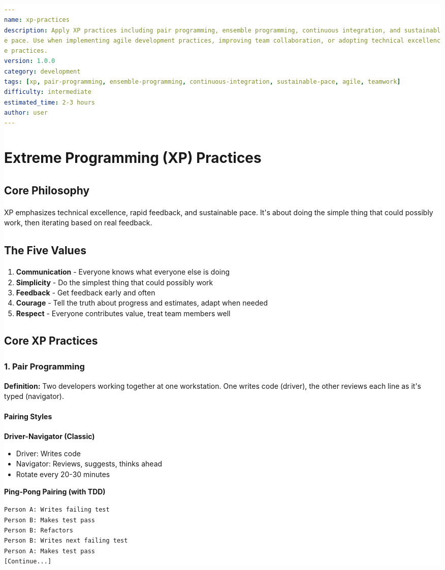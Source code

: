 ```yaml
---
name: xp-practices
description: Apply XP practices including pair programming, ensemble programming, continuous integration, and sustainable pace. Use when implementing agile development practices, improving team collaboration, or adopting technical excellence practices.
version: 1.0.0
category: development
tags: [xp, pair-programming, ensemble-programming, continuous-integration, sustainable-pace, agile, teamwork]
difficulty: intermediate
estimated_time: 2-3 hours
author: user
---
```


# Extreme Programming (XP) Practices

## Core Philosophy

XP emphasizes technical excellence, rapid feedback, and sustainable pace. It's about doing the simple thing that could possibly work, then iterating based on real feedback.

## The Five Values

1. **Communication** - Everyone knows what everyone else is doing
2. **Simplicity** - Do the simplest thing that could possibly work
3. **Feedback** - Get feedback early and often
4. **Courage** - Tell the truth about progress and estimates, adapt when needed
5. **Respect** - Everyone contributes value, treat team members well

## Core XP Practices

### 1. Pair Programming

**Definition:** Two developers working together at one workstation. One writes code (driver), the other reviews each line as it's typed (navigator).

#### Pairing Styles

**Driver-Navigator (Classic)**
- Driver: Writes code
- Navigator: Reviews, suggests, thinks ahead
- Rotate every 20-30 minutes

**Ping-Pong Pairing (with TDD)**
```
Person A: Writes failing test
Person B: Makes test pass
Person B: Refactors
Person B: Writes next failing test
Person A: Makes test pass
[Continue...]
```
